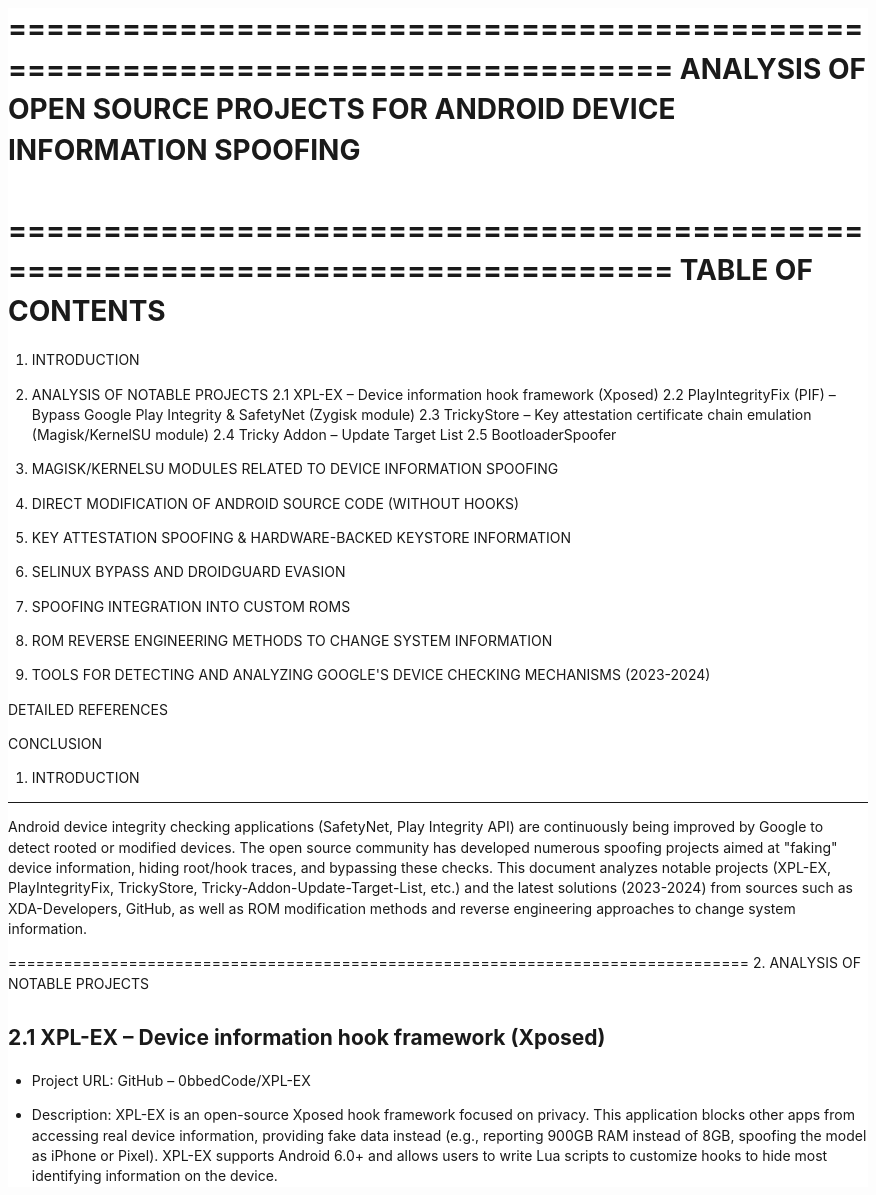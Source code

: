 ================================================================================
ANALYSIS OF OPEN SOURCE PROJECTS FOR ANDROID DEVICE INFORMATION SPOOFING
================================================================================

================================================================================
TABLE OF CONTENTS
================================================================================

1. INTRODUCTION

2. ANALYSIS OF NOTABLE PROJECTS
   2.1 XPL-EX – Device information hook framework (Xposed)
   2.2 PlayIntegrityFix (PIF) – Bypass Google Play Integrity & SafetyNet (Zygisk module)
   2.3 TrickyStore – Key attestation certificate chain emulation (Magisk/KernelSU module)
   2.4 Tricky Addon – Update Target List
   2.5 BootloaderSpoofer

3. MAGISK/KERNELSU MODULES RELATED TO DEVICE INFORMATION SPOOFING

4. DIRECT MODIFICATION OF ANDROID SOURCE CODE (WITHOUT HOOKS)

5. KEY ATTESTATION SPOOFING & HARDWARE-BACKED KEYSTORE INFORMATION

6. SELINUX BYPASS AND DROIDGUARD EVASION

7. SPOOFING INTEGRATION INTO CUSTOM ROMS

8. ROM REVERSE ENGINEERING METHODS TO CHANGE SYSTEM INFORMATION

9. TOOLS FOR DETECTING AND ANALYZING GOOGLE'S DEVICE CHECKING MECHANISMS (2023-2024)

DETAILED REFERENCES

CONCLUSION

1. INTRODUCTION
--------------------------------------------------------------------------------
Android device integrity checking applications (SafetyNet, Play Integrity API) 
are continuously being improved by Google to detect rooted or modified devices.
The open source community has developed numerous spoofing projects aimed at "faking" 
device information, hiding root/hook traces, and bypassing these checks. This document 
analyzes notable projects (XPL-EX, PlayIntegrityFix, TrickyStore, Tricky-Addon-Update-Target-List, etc.) 
and the latest solutions (2023-2024) from sources such as XDA-Developers, GitHub, as well as 
ROM modification methods and reverse engineering approaches to change system information.

================================================================================
2. ANALYSIS OF NOTABLE PROJECTS

2.1 XPL-EX – Device information hook framework (Xposed)
--------------------------------------------------------------------------------
- Project URL: GitHub – 0bbedCode/XPL-EX

- Description: XPL-EX is an open-source Xposed hook framework focused on privacy. This application blocks other apps from accessing real device information, providing fake data instead (e.g., reporting 900GB RAM instead of 8GB, spoofing the model as iPhone or Pixel). XPL-EX supports Android 6.0+ and allows users to write Lua scripts to customize hooks to hide most identifying information on the device.
